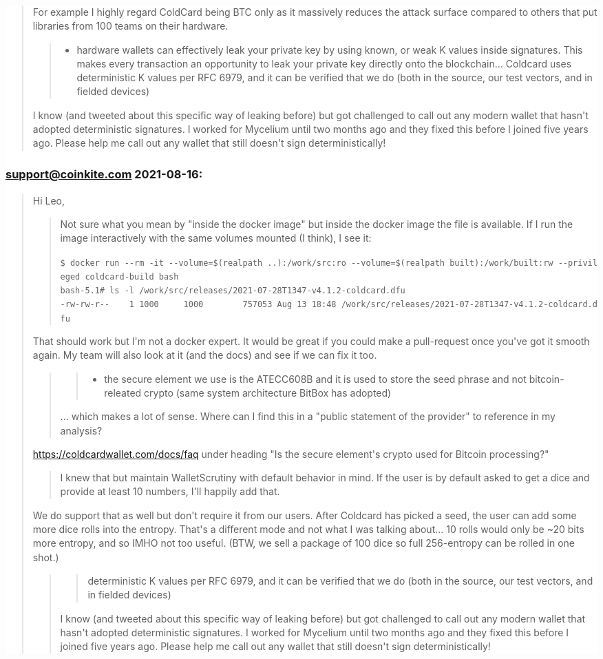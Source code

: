 > For example I highly regard ColdCard being BTC only as it massively reduces the
> attack surface compared to others that put libraries from 100 teams on their
> hardware.
> 
> > - hardware wallets can effectively leak your private key by using known, or
> > weak K values inside signatures. This makes every transaction an opportunity
> > to leak your private key directly onto the blockchain... Coldcard uses
> > deterministic K values per RFC 6979, and it can be verified that we do (both
> > in the source, our test vectors, and in fielded devices)
> 
> I know (and tweeted about this specific way of leaking before) but got
> challenged to call out any modern wallet that hasn't adopted deterministic
> signatures. I worked for Mycelium until two months ago and they fixed this
> before I joined five years ago. Please help me call out any wallet that still
> doesn't sign deterministically!

### support@coinkite.com 2021-08-16:

> Hi Leo,
> 
> > Not sure what you mean by "inside the docker image" but inside the docker image
> > the file is available. If I run the image interactively with the same volumes
> > mounted (I think), I see it:
> > 
> > ```
> > $ docker run --rm -it --volume=$(realpath ..):/work/src:ro --volume=$(realpath built):/work/built:rw --privileged coldcard-build bash
> > bash-5.1# ls -l /work/src/releases/2021-07-28T1347-v4.1.2-coldcard.dfu
> > -rw-rw-r--    1 1000     1000        757053 Aug 13 18:48 /work/src/releases/2021-07-28T1347-v4.1.2-coldcard.dfu
> > ```
> 
> That should work but I'm not a docker expert. It would be great if you could make a pull-request once you've got it smooth again. My team will also look at it (and the docs) and see if we can fix it too.
> 
> > > - the secure element we use is the ATECC608B and it is used to store the seed
> > > phrase and not bitcoin-releated crypto (same system architecture BitBox has
> > > adopted)
> > 
> > ... which makes a lot of sense. Where can I find this in a "public statement of
> > the provider" to reference in my analysis?
> 
> https://coldcardwallet.com/docs/faq  under heading "Is the secure element's crypto used for Bitcoin processing?"
> ​
> > I knew that but maintain WalletScrutiny with default behavior in mind. If the
> > user is by default asked to get a dice and provide at least 10 numbers, I'll
> > happily add that.
> 
> We do support that as well but don't require it from our users. After Coldcard has picked a seed, the user can add some more dice rolls into the entropy. That's a different mode and not what I was talking about... 
> 10 rolls would only be ~20 bits more entropy, and so IMHO not too useful.  (BTW, we sell a package of 100 dice so full 256-entropy can be rolled in one shot.) 
> 
> > > deterministic K values per RFC 6979, and it can be verified that we do (both
> > > in the source, our test vectors, and in fielded devices)
> > 
> > I know (and tweeted about this specific way of leaking before) but got
> > challenged to call out any modern wallet that hasn't adopted deterministic
> > signatures. I worked for Mycelium until two months ago and they fixed this
> > before I joined five years ago. Please help me call out any wallet that still
> > doesn't sign deterministically!
